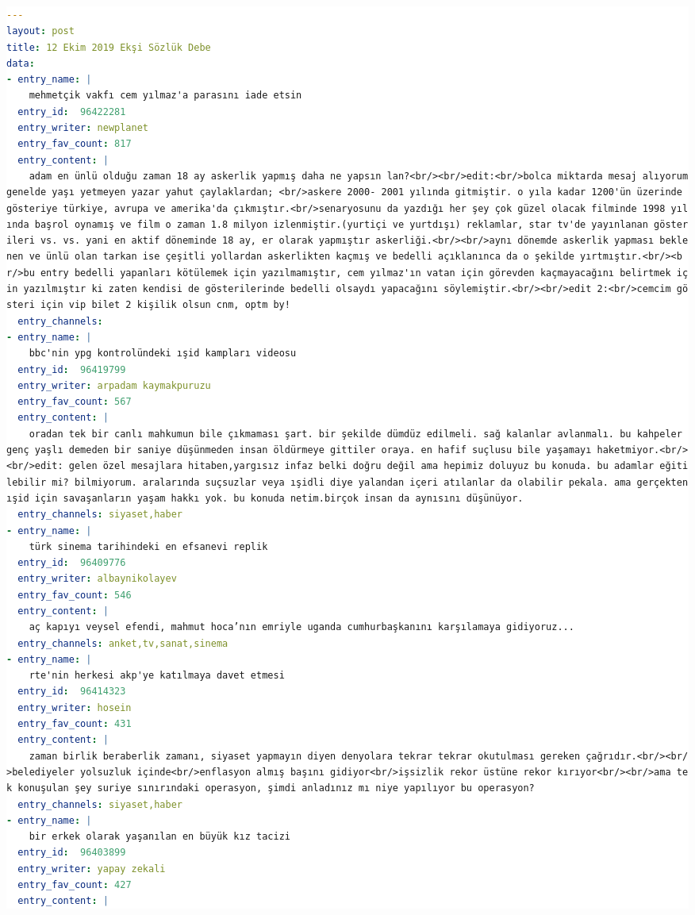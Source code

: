 ```yaml
---
layout: post
title: 12 Ekim 2019 Ekşi Sözlük Debe
data:
- entry_name: |
    mehmetçik vakfı cem yılmaz'a parasını iade etsin
  entry_id:  96422281
  entry_writer: newplanet
  entry_fav_count: 817
  entry_content: |
    adam en ünlü olduğu zaman 18 ay askerlik yapmış daha ne yapsın lan?<br/><br/>edit:<br/>bolca miktarda mesaj alıyorum genelde yaşı yetmeyen yazar yahut çaylaklardan; <br/>askere 2000- 2001 yılında gitmiştir. o yıla kadar 1200'ün üzerinde gösteriye türkiye, avrupa ve amerika'da çıkmıştır.<br/>senaryosunu da yazdığı her şey çok güzel olacak filminde 1998 yılında başrol oynamış ve film o zaman 1.8 milyon izlenmiştir.(yurtiçi ve yurtdışı) reklamlar, star tv'de yayınlanan gösterileri vs. vs. yani en aktif döneminde 18 ay, er olarak yapmıştır askerliği.<br/><br/>aynı dönemde askerlik yapması beklenen ve ünlü olan tarkan ise çeşitli yollardan askerlikten kaçmış ve bedelli açıklanınca da o şekilde yırtmıştır.<br/><br/>bu entry bedelli yapanları kötülemek için yazılmamıştır, cem yılmaz'ın vatan için görevden kaçmayacağını belirtmek için yazılmıştır ki zaten kendisi de gösterilerinde bedelli olsaydı yapacağını söylemiştir.<br/><br/>edit 2:<br/>cemcim gösteri için vip bilet 2 kişilik olsun cnm, optm by!
  entry_channels: 
- entry_name: |
    bbc'nin ypg kontrolündeki ışid kampları videosu
  entry_id:  96419799
  entry_writer: arpadam kaymakpuruzu
  entry_fav_count: 567
  entry_content: |
    oradan tek bir canlı mahkumun bile çıkmaması şart. bir şekilde dümdüz edilmeli. sağ kalanlar avlanmalı. bu kahpeler genç yaşlı demeden bir saniye düşünmeden insan öldürmeye gittiler oraya. en hafif suçlusu bile yaşamayı haketmiyor.<br/><br/>edit: gelen özel mesajlara hitaben,yargısız infaz belki doğru değil ama hepimiz doluyuz bu konuda. bu adamlar eğitilebilir mi? bilmiyorum. aralarında suçsuzlar veya ışidli diye yalandan içeri atılanlar da olabilir pekala. ama gerçekten ışid için savaşanların yaşam hakkı yok. bu konuda netim.birçok insan da aynısını düşünüyor.
  entry_channels: siyaset,haber
- entry_name: |
    türk sinema tarihindeki en efsanevi replik
  entry_id:  96409776
  entry_writer: albaynikolayev
  entry_fav_count: 546
  entry_content: |
    aç kapıyı veysel efendi, mahmut hoca’nın emriyle uganda cumhurbaşkanını karşılamaya gidiyoruz...
  entry_channels: anket,tv,sanat,sinema
- entry_name: |
    rte'nin herkesi akp'ye katılmaya davet etmesi
  entry_id:  96414323
  entry_writer: hosein
  entry_fav_count: 431
  entry_content: |
    zaman birlik beraberlik zamanı, siyaset yapmayın diyen denyolara tekrar tekrar okutulması gereken çağrıdır.<br/><br/>belediyeler yolsuzluk içinde<br/>enflasyon almış başını gidiyor<br/>işsizlik rekor üstüne rekor kırıyor<br/><br/>ama tek konuşulan şey suriye sınırındaki operasyon, şimdi anladınız mı niye yapılıyor bu operasyon?
  entry_channels: siyaset,haber
- entry_name: |
    bir erkek olarak yaşanılan en büyük kız tacizi
  entry_id:  96403899
  entry_writer: yapay zekali
  entry_fav_count: 427
  entry_content: |
```